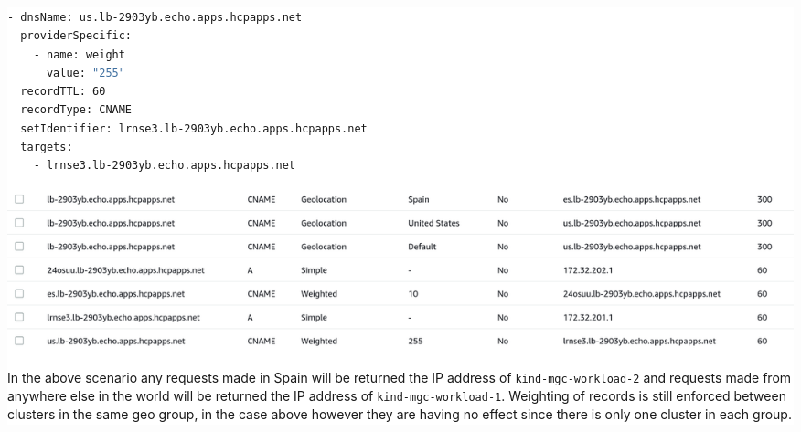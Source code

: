 ```bash
- dnsName: us.lb-2903yb.echo.apps.hcpapps.net
  providerSpecific:
    - name: weight
      value: "255"
  recordTTL: 60
  recordType: CNAME
  setIdentifier: lrnse3.lb-2903yb.echo.apps.hcpapps.net
  targets:
    - lrnse3.lb-2903yb.echo.apps.hcpapps.net
```
![aws-recordset-list-4](./images/dns-policy/aws-recordset-list-4.png)

In the above scenario any requests made in Spain will be returned the IP address of `kind-mgc-workload-2` and requests made from anywhere else in the world will be returned the IP address of `kind-mgc-workload-1`.
Weighting of records is still enforced between clusters in the same geo group, in the case above however they are having no effect since there is only one cluster in each group.
